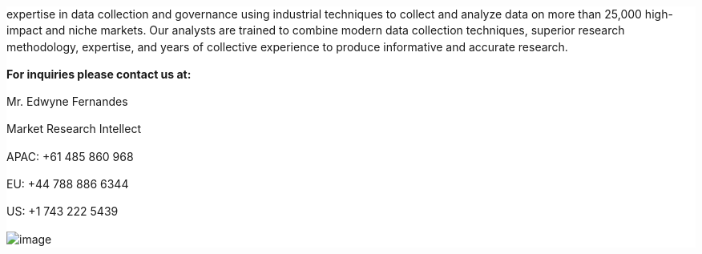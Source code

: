 expertise in data collection and governance using industrial techniques to collect and analyze data on more than 25,000 high-impact and niche markets. Our analysts are trained to combine modern data collection techniques, superior research methodology, expertise, and years of collective experience to produce informative and accurate research.</span></p><p><strong>For inquiries please contact us at:</strong></p><p>Mr. Edwyne Fernandes</p><p>Market Research Intellect</p><p>APAC: +61 485 860 968</p><p>EU: +44 788 886 6344</p><p>US: +1 743 222 5439</p>
![image](https://github.com/user-attachments/assets/21e92edd-4fd9-4bb0-a5ab-220530094544)
